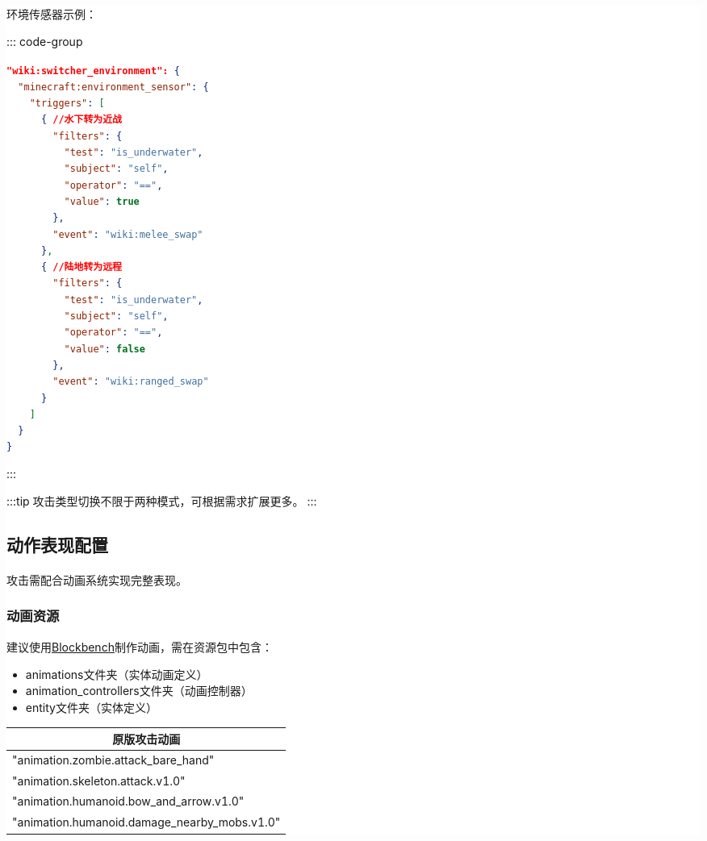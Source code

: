 环境传感器示例：

::: code-group
```json [原始CodeHeader的值]
"wiki:switcher_environment": {
  "minecraft:environment_sensor": {
    "triggers": [
      { //水下转为近战
        "filters": {
          "test": "is_underwater",
          "subject": "self",
          "operator": "==",
          "value": true
        },
        "event": "wiki:melee_swap"
      },
      { //陆地转为远程
        "filters": {
          "test": "is_underwater",
          "subject": "self",
          "operator": "==",
          "value": false
        },
        "event": "wiki:ranged_swap"
      }
    ]
  }
}
```
:::

:::tip
攻击类型切换不限于两种模式，可根据需求扩展更多。
:::

## 动作表现配置

攻击需配合动画系统实现完整表现。

### 动画资源

建议使用[Blockbench](/wiki/guide/blockbench)制作动画，需在资源包中包含：

- animations文件夹（实体动画定义）
- animation_controllers文件夹（动画控制器）
- entity文件夹（实体定义）

| 原版攻击动画                |
| -------------------------------------------- |
| "animation.zombie.attack_bare_hand"          |
| "animation.skeleton.attack.v1.0"             |
| "animation.humanoid.bow_and_arrow.v1.0"      |
| "animation.humanoid.damage_nearby_mobs.v1.0" |
